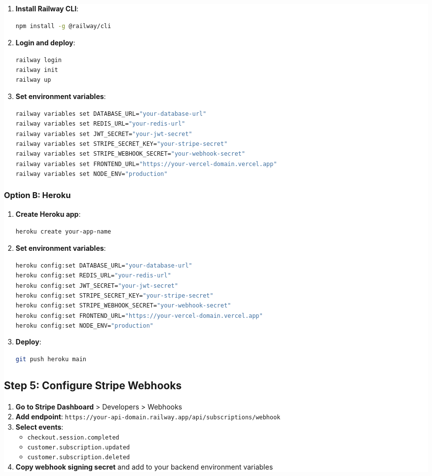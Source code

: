 1. **Install Railway CLI**:
   ```bash
   npm install -g @railway/cli
   ```

2. **Login and deploy**:
   ```bash
   railway login
   railway init
   railway up
   ```

3. **Set environment variables**:
   ```bash
   railway variables set DATABASE_URL="your-database-url"
   railway variables set REDIS_URL="your-redis-url"
   railway variables set JWT_SECRET="your-jwt-secret"
   railway variables set STRIPE_SECRET_KEY="your-stripe-secret"
   railway variables set STRIPE_WEBHOOK_SECRET="your-webhook-secret"
   railway variables set FRONTEND_URL="https://your-vercel-domain.vercel.app"
   railway variables set NODE_ENV="production"
   ```

### Option B: Heroku

1. **Create Heroku app**:
   ```bash
   heroku create your-app-name
   ```

2. **Set environment variables**:
   ```bash
   heroku config:set DATABASE_URL="your-database-url"
   heroku config:set REDIS_URL="your-redis-url"
   heroku config:set JWT_SECRET="your-jwt-secret"
   heroku config:set STRIPE_SECRET_KEY="your-stripe-secret"
   heroku config:set STRIPE_WEBHOOK_SECRET="your-webhook-secret"
   heroku config:set FRONTEND_URL="https://your-vercel-domain.vercel.app"
   heroku config:set NODE_ENV="production"
   ```

3. **Deploy**:
   ```bash
   git push heroku main
   ```

## Step 5: Configure Stripe Webhooks

1. **Go to Stripe Dashboard** > Developers > Webhooks
2. **Add endpoint**: `https://your-api-domain.railway.app/api/subscriptions/webhook`
3. **Select events**:
   - `checkout.session.completed`
   - `customer.subscription.updated`
   - `customer.subscription.deleted`
4. **Copy webhook signing secret** and add to your backend environment variables
